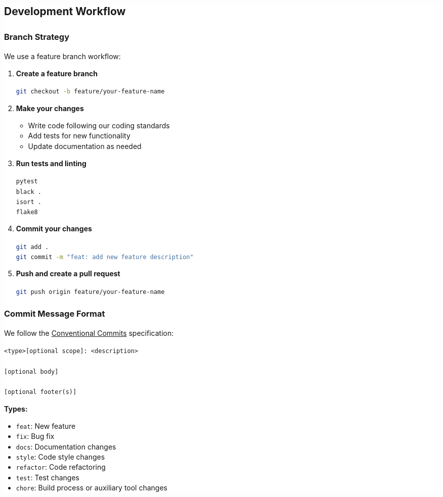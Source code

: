 ## Development Workflow

### Branch Strategy

We use a feature branch workflow:

1. **Create a feature branch**

   ```bash
   git checkout -b feature/your-feature-name
   ```

2. **Make your changes**

   - Write code following our coding standards
   - Add tests for new functionality
   - Update documentation as needed

3. **Run tests and linting**

   ```bash
   pytest
   black .
   isort .
   flake8
   ```

4. **Commit your changes**

   ```bash
   git add .
   git commit -m "feat: add new feature description"
   ```

5. **Push and create a pull request**
   ```bash
   git push origin feature/your-feature-name
   ```

### Commit Message Format

We follow the [Conventional Commits](https://www.conventionalcommits.org/) specification:

```
<type>[optional scope]: <description>

[optional body]

[optional footer(s)]
```

**Types:**

- `feat`: New feature
- `fix`: Bug fix
- `docs`: Documentation changes
- `style`: Code style changes
- `refactor`: Code refactoring
- `test`: Test changes
- `chore`: Build process or auxiliary tool changes
